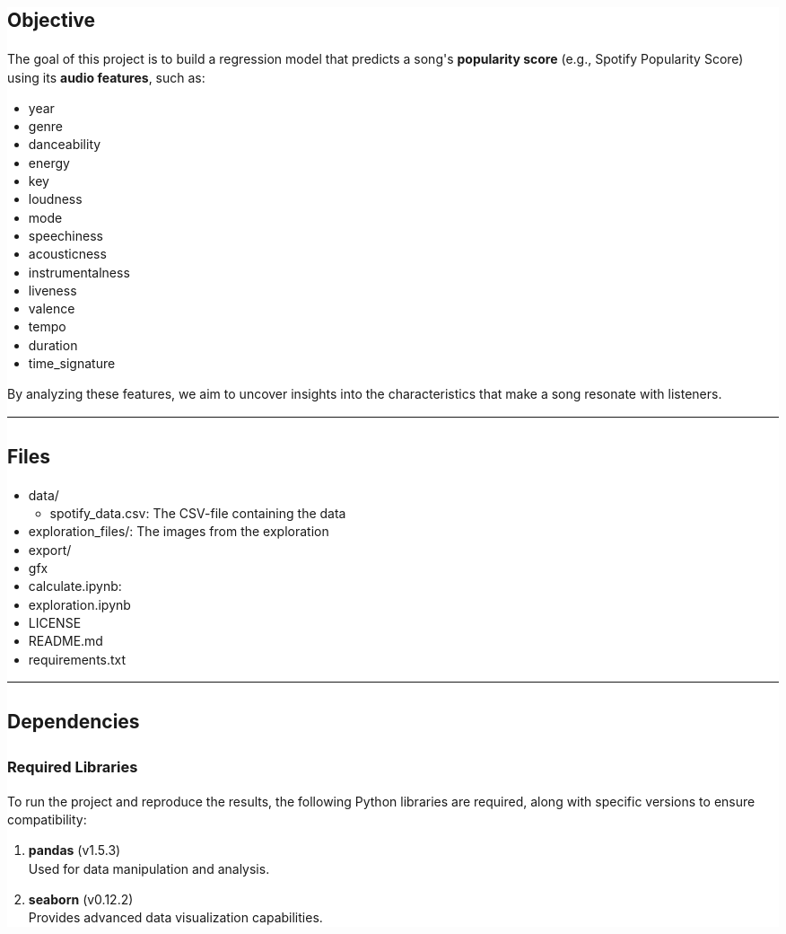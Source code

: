 
## **Objective**
The goal of this project is to build a regression model that predicts a song's **popularity score** (e.g., Spotify Popularity Score) using its **audio features**, such as:
- year
- genre
- danceability
- energy
- key
- loudness
- mode
- speechiness
- acousticness
- instrumentalness
- liveness
- valence
- tempo
- duration
- time_signature

By analyzing these features, we aim to uncover insights into the characteristics that make a song resonate with listeners.

---

## **Files**

- data/
  - spotify_data.csv: The CSV-file containing the data
- exploration_files/: The images from the exploration
- export/
- gfx
- calculate.ipynb: 
- exploration.ipynb
- LICENSE
- README.md
- requirements.txt

---

## **Dependencies**

### **Required Libraries**
To run the project and reproduce the results, the following Python libraries are required, along with specific versions to ensure compatibility:

1. **pandas** (v1.5.3)  
   Used for data manipulation and analysis.

2. **seaborn** (v0.12.2)  
   Provides advanced data visualization capabilities.
